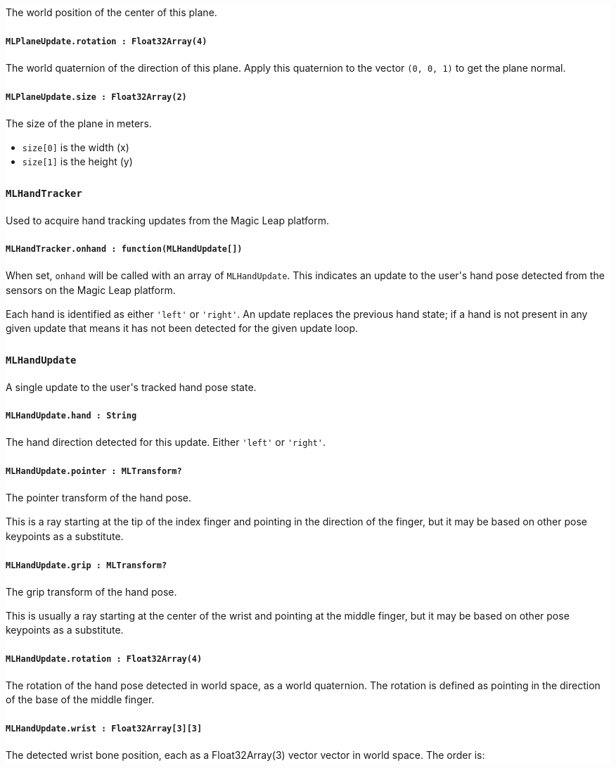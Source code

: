 The world position of the center of this plane.

#### `MLPlaneUpdate.rotation : Float32Array(4)`

The world quaternion of the direction of this plane. Apply this quaternion to the vector `(0, 0, 1)` to get the plane normal.

#### `MLPlaneUpdate.size : Float32Array(2)`

The size of the plane in meters.

- `size[0]` is the width (x)
- `size[1]` is the height (y)

### `MLHandTracker`

Used to acquire hand tracking updates from the Magic Leap platform.

#### `MLHandTracker.onhand : function(MLHandUpdate[])`

When set, `onhand` will be called with an array of `MLHandUpdate`. This indicates an update to the user's hand pose detected from the sensors on the Magic Leap platform.

Each hand is identified as either `'left'` or `'right'`. An update replaces the previous hand state; if a hand is not present in any given update that means it has not been detected for the given update loop.

### `MLHandUpdate`

A single update to the user's tracked hand pose state.

#### `MLHandUpdate.hand : String`

The hand direction detected for this update. Either `'left'` or `'right'`.

#### `MLHandUpdate.pointer : MLTransform?`

The pointer transform of the hand pose.

This is a ray starting at the tip of the index finger and pointing in the direction of the finger, but it may be based on other pose keypoints as a substitute.

#### `MLHandUpdate.grip : MLTransform?`

The grip transform of the hand pose.

This is usually a ray starting at the center of the wrist and pointing at the middle finger, but it may be based on other pose keypoints as a substitute.

#### `MLHandUpdate.rotation : Float32Array(4)`

The rotation of the hand pose detected in world space, as a world quaternion. The rotation is defined as pointing in the direction of the base of the middle finger.

#### `MLHandUpdate.wrist : Float32Array[3][3]`

The detected wrist bone position, each as a Float32Array(3) vector vector in world space. The order is:

